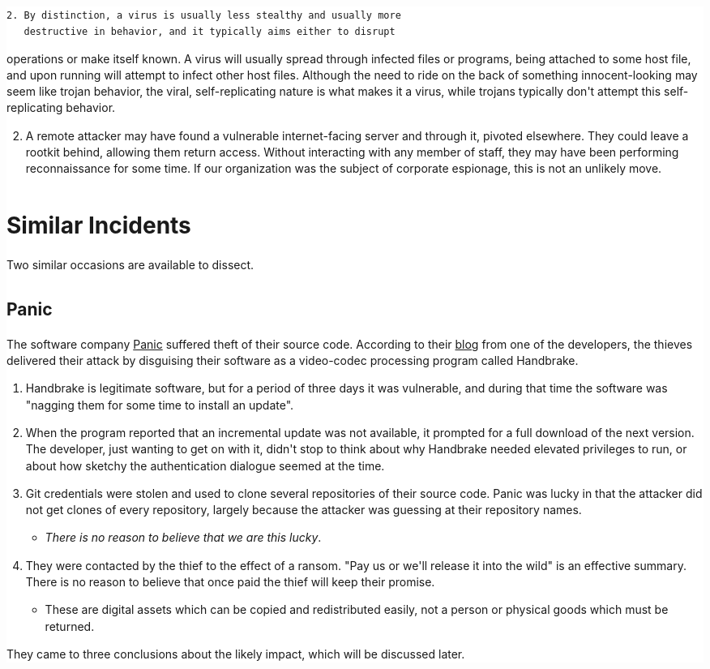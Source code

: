 	2. By distinction, a virus is usually less stealthy and usually more
	   destructive in behavior, and it typically aims either to disrupt
operations or make itself known. A virus will usually spread through infected
files or programs, being attached to some host file, and upon running will
attempt to infect other host files. Although the need to ride on the back of
something innocent-looking may seem like trojan behavior, the viral,
self-replicating nature is what makes it a virus, while trojans typically don't
attempt this self-replicating behavior.

2. A remote attacker may have found a vulnerable internet-facing server
   and through it, pivoted elsewhere. They could leave a rootkit behind,
allowing them return access. Without interacting with any member of
staff, they may have been performing reconnaissance for some time. If
our organization was the subject of corporate espionage, this is not an
unlikely move.

Similar Incidents
=================
Two similar occasions are available to dissect.

## Panic ##

The software company [Panic](https://panic.com) suffered theft of their
source code.  According to their
[blog](https://panic.com/blog/stolen-source-code/) from one of the
developers, the thieves delivered their attack by disguising their
software as a video-codec processing program called Handbrake.

1. Handbrake is legitimate software, but for a period of three days it
   was vulnerable, and during that time the software was "nagging them
for some time to install an update".

2. When the program reported that an incremental update was not
   available, it prompted for a full download of the next version. The
developer, just wanting to get on with it, didn't stop to think about
why Handbrake needed elevated privileges to run, or about how sketchy
the authentication dialogue seemed at the time.

3. Git credentials were stolen and used to clone several repositories of
   their source code. Panic was lucky in that the attacker did not get
clones of every repository, largely because the attacker was guessing at
their repository names.

	- _There is no reason to believe that we are this lucky_.

4. They were contacted by the thief to the effect of a ransom. "Pay us
   or we'll release it into the wild" is an effective summary. There is
no reason to believe that once paid the thief will keep their promise.

	- These are digital assets which can be copied and redistributed
   easily, not a person or physical goods which must be returned.

They came to three conclusions about the likely impact, which will be
discussed later.
